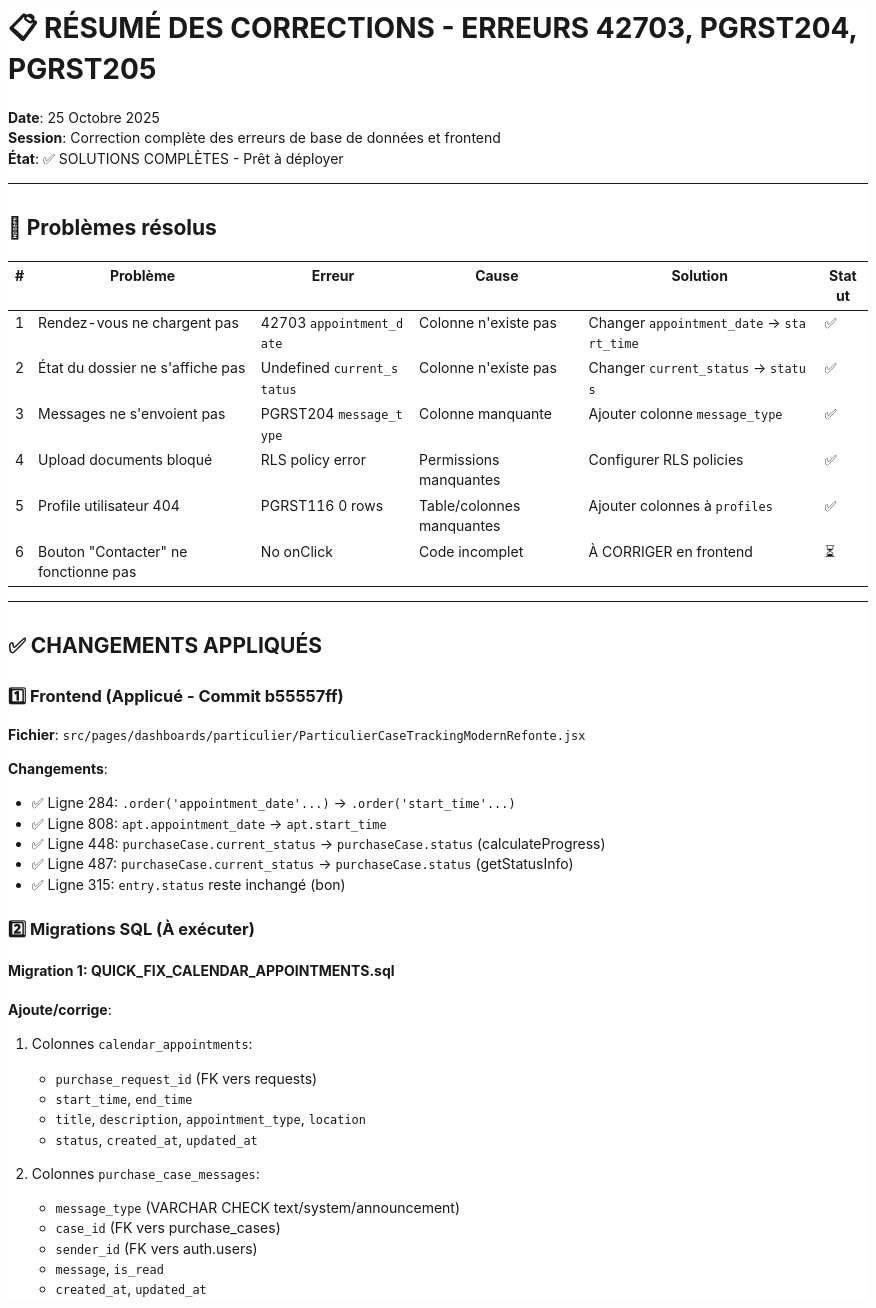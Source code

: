 # 📋 RÉSUMÉ DES CORRECTIONS - ERREURS 42703, PGRST204, PGRST205

**Date**: 25 Octobre 2025  
**Session**: Correction complète des erreurs de base de données et frontend  
**État**: ✅ SOLUTIONS COMPLÈTES - Prêt à déployer

---

## 🎯 Problèmes résolus

| # | Problème | Erreur | Cause | Solution | Statut |
|---|----------|--------|-------|----------|--------|
| 1 | Rendez-vous ne chargent pas | 42703 `appointment_date` | Colonne n'existe pas | Changer `appointment_date` → `start_time` | ✅ |
| 2 | État du dossier ne s'affiche pas | Undefined `current_status` | Colonne n'existe pas | Changer `current_status` → `status` | ✅ |
| 3 | Messages ne s'envoient pas | PGRST204 `message_type` | Colonne manquante | Ajouter colonne `message_type` | ✅ |
| 4 | Upload documents bloqué | RLS policy error | Permissions manquantes | Configurer RLS policies | ✅ |
| 5 | Profile utilisateur 404 | PGRST116 0 rows | Table/colonnes manquantes | Ajouter colonnes à `profiles` | ✅ |
| 6 | Bouton "Contacter" ne fonctionne pas | No onClick | Code incomplet | À CORRIGER en frontend | ⏳ |

---

## ✅ CHANGEMENTS APPLIQUÉS

### 1️⃣ Frontend (Applicué - Commit b55557ff)

**Fichier**: `src/pages/dashboards/particulier/ParticulierCaseTrackingModernRefonte.jsx`

**Changements**:
- ✅ Ligne 284: `.order('appointment_date'...)` → `.order('start_time'...)`
- ✅ Ligne 808: `apt.appointment_date` → `apt.start_time`
- ✅ Ligne 448: `purchaseCase.current_status` → `purchaseCase.status` (calculateProgress)
- ✅ Ligne 487: `purchaseCase.current_status` → `purchaseCase.status` (getStatusInfo)
- ✅ Ligne 315: `entry.status` reste inchangé (bon)

### 2️⃣ Migrations SQL (À exécuter)

#### Migration 1: QUICK_FIX_CALENDAR_APPOINTMENTS.sql

**Ajoute/corrige**:
1. Colonnes `calendar_appointments`:
   - `purchase_request_id` (FK vers requests)
   - `start_time`, `end_time`
   - `title`, `description`, `appointment_type`, `location`
   - `status`, `created_at`, `updated_at`

2. Colonnes `purchase_case_messages`:
   - `message_type` (VARCHAR CHECK text/system/announcement)
   - `case_id` (FK vers purchase_cases)
   - `sender_id` (FK vers auth.users)
   - `message`, `is_read`
   - `created_at`, `updated_at`
